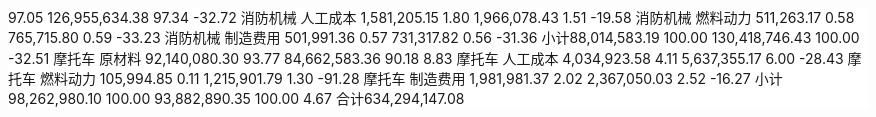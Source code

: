 97.05
126,955,634.38
97.34
-32.72
消防机械
人工成本
1,581,205.15
1.80
1,966,078.43
1.51
-19.58
消防机械
燃料动力
511,263.17
0.58
765,715.80
0.59
-33.23
消防机械
制造费用
501,991.36
0.57
731,317.82
0.56
-31.36
小计88,014,583.19
100.00
130,418,746.43
100.00
-32.51
摩托车
原材料
92,140,080.30
93.77
84,662,583.36
90.18
8.83
摩托车
人工成本
4,034,923.58
4.11
5,637,355.17
6.00
-28.43
摩托车
燃料动力
105,994.85
0.11
1,215,901.79
1.30
-91.28
摩托车
制造费用
1,981,981.37
2.02
2,367,050.03
2.52
-16.27
小计98,262,980.10
100.00
93,882,890.35
100.00
4.67
合计634,294,147.08